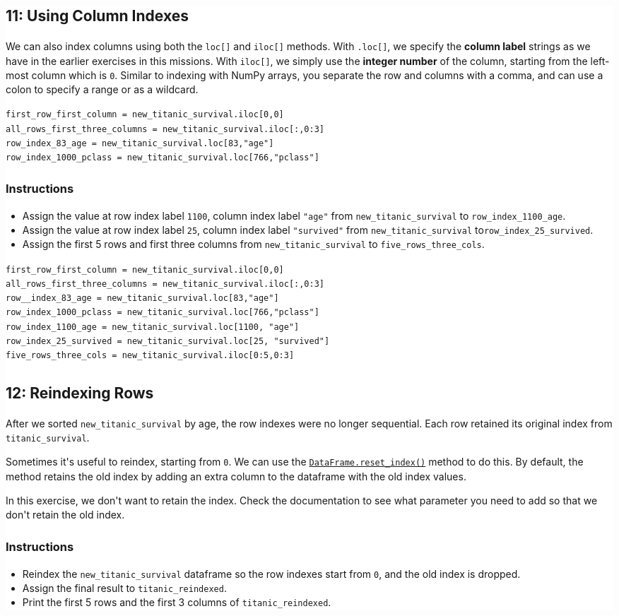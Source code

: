 ## 11: Using Column Indexes

We can also index columns using both the `loc[]` and `iloc[]` methods. With `.loc[]`, we specify the **column label** strings as we have in the earlier exercises in this missions. With `iloc[]`, we simply use the **integer number** of the column, starting from the left-most column which is `0`. Similar to indexing with NumPy arrays, you separate the row and columns with a comma, and can use a colon to specify a range or as a wildcard.

```
first_row_first_column = new_titanic_survival.iloc[0,0]
all_rows_first_three_columns = new_titanic_survival.iloc[:,0:3]
row_index_83_age = new_titanic_survival.loc[83,"age"]
row_index_1000_pclass = new_titanic_survival.loc[766,"pclass"]
```

### Instructions

- Assign the value at row index label `1100`, column index label `"age"` from `new_titanic_survival` to `row_index_1100_age`.
- Assign the value at row index label `25`, column index label `"survived"` from `new_titanic_survival` to`row_index_25_survived`.
- Assign the first 5 rows and first three columns from `new_titanic_survival` to `five_rows_three_cols`.

```
first_row_first_column = new_titanic_survival.iloc[0,0]
all_rows_first_three_columns = new_titanic_survival.iloc[:,0:3]
row__index_83_age = new_titanic_survival.loc[83,"age"]
row_index_1000_pclass = new_titanic_survival.loc[766,"pclass"]
row_index_1100_age = new_titanic_survival.loc[1100, "age"]
row_index_25_survived = new_titanic_survival.loc[25, "survived"]
five_rows_three_cols = new_titanic_survival.iloc[0:5,0:3]
```

## 12: Reindexing Rows

After we sorted `new_titanic_survival` by age, the row indexes were no longer sequential. Each row retained its original index from `titanic_survival`.

Sometimes it's useful to reindex, starting from `0`. We can use the [`DataFrame.reset_index()`](http://pandas.pydata.org/pandas-docs/stable/generated/pandas.DataFrame.reset_index.html) method to do this. By default, the method retains the old index by adding an extra column to the dataframe with the old index values.

In this exercise, we don't want to retain the index. Check the documentation to see what parameter you need to add so that we don't retain the old index.

### Instructions

- Reindex the `new_titanic_survival` dataframe so the row indexes start from `0`, and the old index is dropped.
- Assign the final result to `titanic_reindexed`.
- Print the first 5 rows and the first 3 columns of `titanic_reindexed`.
